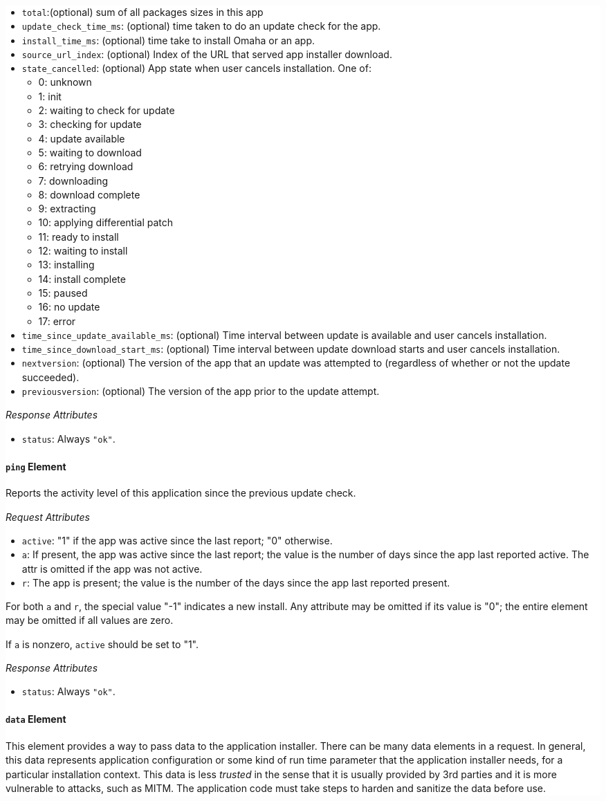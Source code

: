   * `total`:(optional) sum of all packages sizes in this app
  * `update_check_time_ms`: (optional) time taken to do an update check for the app.
  * `install_time_ms`: (optional) time take to install Omaha or an app.
  * `source_url_index`: (optional) Index of the URL that served app installer download.
  * `state_cancelled`: (optional) App state when user cancels installation. One of:
    * 0: unknown
    * 1: init
    * 2: waiting to check for update
    * 3: checking for update
    * 4: update available
    * 5: waiting to download
    * 6: retrying download
    * 7: downloading
    * 8: download complete
    * 9: extracting
    * 10: applying differential patch
    * 11: ready to install
    * 12: waiting to install
    * 13: installing
    * 14: install complete
    * 15: paused
    * 16: no update
    * 17: error
  * `time_since_update_available_ms`: (optional) Time interval between update is available and user cancels installation.
  * `time_since_download_start_ms`: (optional) Time interval between update download starts and user cancels installation.
  * `nextversion`: (optional) The version of the app that an update was attempted to (regardless of whether or not the update succeeded).
  * `previousversion`: (optional) The version of the app prior to the update attempt.

_Response Attributes_
  * `status`: Always `"ok"`.

#### `ping` Element ####
Reports the activity level of this application since the previous update check.

_Request Attributes_

  * `active`: "1" if the app was active since the last report; "0" otherwise.
  * `a`: If present, the app was active since the last report; the value is the number of days since the app last reported active.  The attr is omitted if the app was not active.
  * `r`: The app is present; the value is the number of the days since the app last reported present.

For both `a` and `r`, the special value "-1" indicates a new install.  Any attribute may be omitted if its value is "0"; the entire element may be omitted if all values are zero.

If `a` is nonzero, `active` should be set to "1".

_Response Attributes_
  * `status`: Always `"ok"`.

#### `data` Element ####
This element provides a way to pass data to the application installer.  There can be many data elements in a request. In general, this data represents application configuration or some kind of run time parameter that the application installer needs, for a particular installation context. This data is less _trusted_ in the sense that it is usually provided by 3rd parties and it is more vulnerable to attacks, such as MITM. The application code must take steps to harden and sanitize the data before use.
